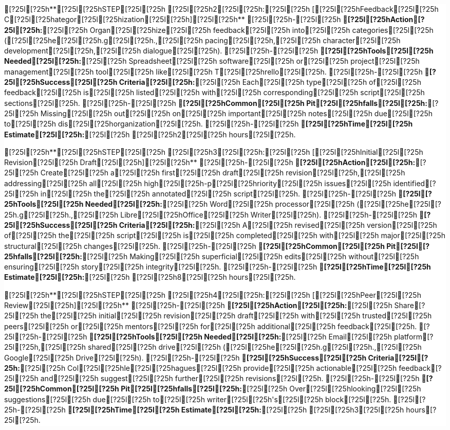 [?25l[?25h**[?25l[?25hSTEP[?25l[?25h [?25l[?25h2[?25l[?25h:[?25l[?25h [[?25l[?25hFeedback[?25l[?25h C[?25l[?25hategor[?25l[?25hization[?25l[?25h][?25l[?25h**
[?25l[?25h-[?25l[?25h **[?25l[?25hAction[?25l[?25h:**[?25l[?25h Organ[?25l[?25hize[?25l[?25h feedback[?25l[?25h into[?25l[?25h categories[?25l[?25h ([?25l[?25he[?25l[?25h.g[?25l[?25h.,[?25l[?25h pacing[?25l[?25h,[?25l[?25h character[?25l[?25h development[?25l[?25h,[?25l[?25h dialogue[?25l[?25h).
[?25l[?25h-[?25l[?25h **[?25l[?25hTools[?25l[?25h Needed[?25l[?25h:**[?25l[?25h Spreadsheet[?25l[?25h software[?25l[?25h or[?25l[?25h project[?25l[?25h management[?25l[?25h tool[?25l[?25h like[?25l[?25h T[?25l[?25hrello[?25l[?25h.
[?25l[?25h-[?25l[?25h **[?25l[?25hSuccess[?25l[?25h Criteria[?25l[?25h:**[?25l[?25h Each[?25l[?25h type[?25l[?25h of[?25l[?25h feedback[?25l[?25h is[?25l[?25h listed[?25l[?25h with[?25l[?25h corresponding[?25l[?25h script[?25l[?25h sections[?25l[?25h.
[?25l[?25h-[?25l[?25h **[?25l[?25hCommon[?25l[?25h Pit[?25l[?25hfalls[?25l[?25h:**[?25l[?25h Missing[?25l[?25h out[?25l[?25h on[?25l[?25h important[?25l[?25h notes[?25l[?25h due[?25l[?25h to[?25l[?25h dis[?25l[?25horganization[?25l[?25h.
[?25l[?25h-[?25l[?25h **[?25l[?25hTime[?25l[?25h Estimate[?25l[?25h:**[?25l[?25h [?25l[?25h2[?25l[?25h hours[?25l[?25h.

[?25l[?25h**[?25l[?25hSTEP[?25l[?25h [?25l[?25h3[?25l[?25h:[?25l[?25h [[?25l[?25hInitial[?25l[?25h Revision[?25l[?25h Draft[?25l[?25h][?25l[?25h**
[?25l[?25h-[?25l[?25h **[?25l[?25hAction[?25l[?25h:**[?25l[?25h Create[?25l[?25h a[?25l[?25h first[?25l[?25h draft[?25l[?25h revision[?25l[?25h,[?25l[?25h addressing[?25l[?25h all[?25l[?25h high[?25l[?25h-p[?25l[?25hriority[?25l[?25h issues[?25l[?25h identified[?25l[?25h in[?25l[?25h the[?25l[?25h annotated[?25l[?25h script[?25l[?25h.
[?25l[?25h-[?25l[?25h **[?25l[?25hTools[?25l[?25h Needed[?25l[?25h:**[?25l[?25h Word[?25l[?25h processor[?25l[?25h ([?25l[?25he[?25l[?25h.g[?25l[?25h.,[?25l[?25h Libre[?25l[?25hOffice[?25l[?25h Writer[?25l[?25h).
[?25l[?25h-[?25l[?25h **[?25l[?25hSuccess[?25l[?25h Criteria[?25l[?25h:**[?25l[?25h A[?25l[?25h revised[?25l[?25h version[?25l[?25h of[?25l[?25h the[?25l[?25h script[?25l[?25h is[?25l[?25h completed[?25l[?25h with[?25l[?25h major[?25l[?25h structural[?25l[?25h changes[?25l[?25h.
[?25l[?25h-[?25l[?25h **[?25l[?25hCommon[?25l[?25h Pit[?25l[?25hfalls[?25l[?25h:**[?25l[?25h Making[?25l[?25h superficial[?25l[?25h edits[?25l[?25h without[?25l[?25h ensuring[?25l[?25h story[?25l[?25h integrity[?25l[?25h.
[?25l[?25h-[?25l[?25h **[?25l[?25hTime[?25l[?25h Estimate[?25l[?25h:**[?25l[?25h [?25l[?25h8[?25l[?25h hours[?25l[?25h.

[?25l[?25h**[?25l[?25hSTEP[?25l[?25h [?25l[?25h4[?25l[?25h:[?25l[?25h [[?25l[?25hPeer[?25l[?25h Review[?25l[?25h][?25l[?25h**
[?25l[?25h-[?25l[?25h **[?25l[?25hAction[?25l[?25h:**[?25l[?25h Share[?25l[?25h the[?25l[?25h initial[?25l[?25h revision[?25l[?25h draft[?25l[?25h with[?25l[?25h trusted[?25l[?25h peers[?25l[?25h or[?25l[?25h mentors[?25l[?25h for[?25l[?25h additional[?25l[?25h feedback[?25l[?25h.
[?25l[?25h-[?25l[?25h **[?25l[?25hTools[?25l[?25h Needed[?25l[?25h:**[?25l[?25h Email[?25l[?25h platform[?25l[?25h,[?25l[?25h shared[?25l[?25h drive[?25l[?25h ([?25l[?25he[?25l[?25h.g[?25l[?25h.,[?25l[?25h Google[?25l[?25h Drive[?25l[?25h).
[?25l[?25h-[?25l[?25h **[?25l[?25hSuccess[?25l[?25h Criteria[?25l[?25h:**[?25l[?25h Col[?25l[?25hle[?25l[?25hagues[?25l[?25h provide[?25l[?25h actionable[?25l[?25h feedback[?25l[?25h and[?25l[?25h suggest[?25l[?25h further[?25l[?25h revisions[?25l[?25h.
[?25l[?25h-[?25l[?25h **[?25l[?25hCommon[?25l[?25h Pit[?25l[?25hfalls[?25l[?25h:**[?25l[?25h Over[?25l[?25hlooking[?25l[?25h suggestions[?25l[?25h due[?25l[?25h to[?25l[?25h writer[?25l[?25h's[?25l[?25h block[?25l[?25h.
[?25l[?25h-[?25l[?25h **[?25l[?25hTime[?25l[?25h Estimate[?25l[?25h:**[?25l[?25h [?25l[?25h3[?25l[?25h hours[?25l[?25h.

